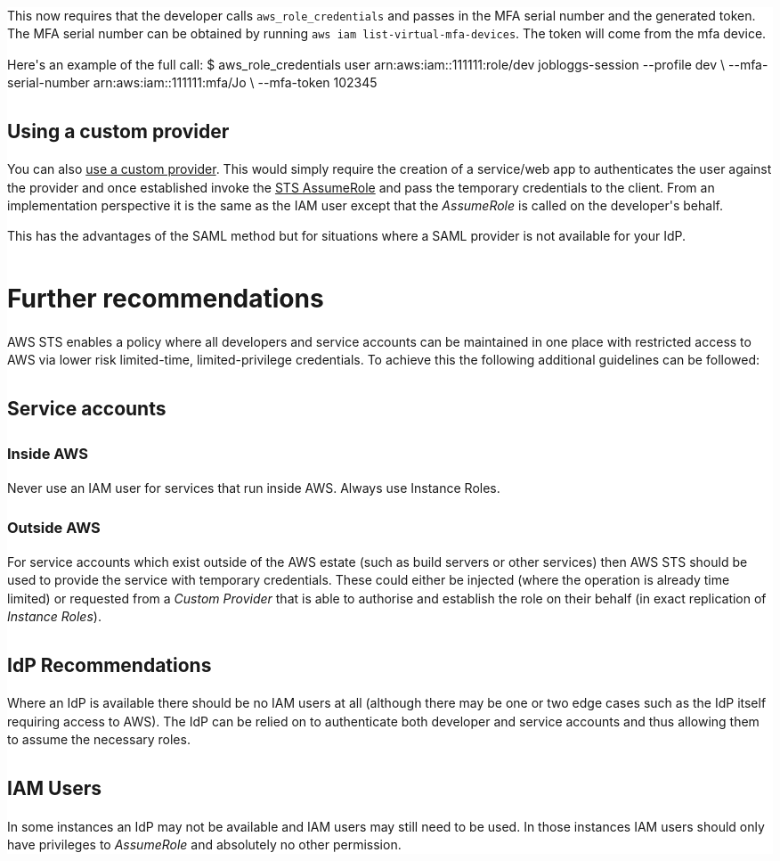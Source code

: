 This now requires that the developer calls ```aws_role_credentials``` and passes in the MFA serial number and the generated token.  The MFA serial number can be obtained by running ```aws iam list-virtual-mfa-devices```.  The token will come from the mfa device.

Here's an example of the full call:
	 $ aws_role_credentials user arn:aws:iam::111111:role/dev jobloggs-session --profile dev \ 
	   --mfa-serial-number arn:aws:iam::111111:mfa/Jo \ 
	   --mfa-token 102345


## Using a custom provider
You can also [use a custom provider](https://docs.aws.amazon.com/IAM/latest/UserGuide/id_roles_providers_enable-console-custom-url.html).  This would simply require the creation of a service/web app to authenticates the user against the provider and once established invoke the [STS AssumeRole](https://docs.aws.amazon.com/STS/latest/APIReference/API_AssumeRole.html) and pass the temporary credentials to the client.  From an implementation perspective it is the same as the IAM user except that the _AssumeRole_ is called on the developer's behalf.

This has the advantages of the SAML method but for situations where a SAML provider is not available for your IdP.

#  Further recommendations

AWS STS enables a policy where all developers and service accounts can be maintained in one place with restricted access to AWS via lower risk limited-time, limited-privilege credentials.  To achieve this the following additional guidelines can be followed:

## Service accounts

### Inside AWS

Never use an IAM user for services that run inside AWS.  Always use Instance Roles.

### Outside AWS

For service accounts which exist outside of the AWS estate (such as build servers or other services) then AWS STS should be used to provide the service with temporary credentials.  These could either be injected (where the operation is already time limited) or requested from a _Custom Provider_ that is able to authorise and establish the role on their behalf (in exact replication of _Instance Roles_).

## IdP Recommendations

Where an IdP is available there should be no IAM users at all (although there may be one or two edge cases such as the IdP itself requiring access to AWS).  The IdP can be relied on to authenticate both developer and service accounts and thus allowing them to assume the necessary roles. 

## IAM Users

In some instances an IdP may not be available and IAM users may still need to be used.  In those instances IAM users should only have privileges to _AssumeRole_ and absolutely no other permission.
